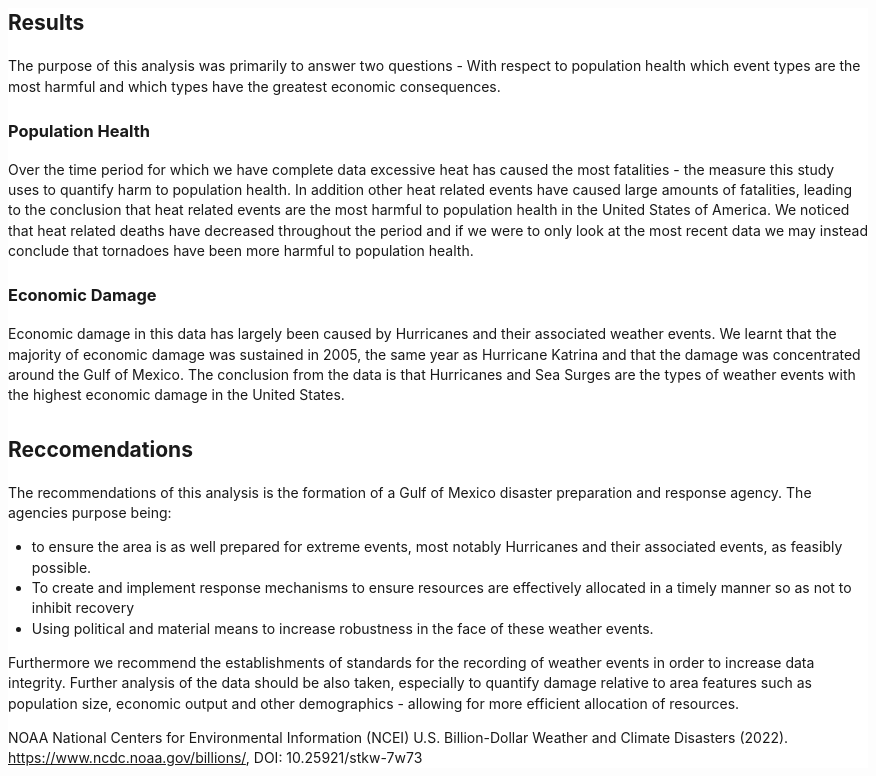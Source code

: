 

## Results

The purpose of this analysis was primarily to answer two questions - With respect to population health which event types are the most harmful and which types have the greatest economic consequences.


### Population Health
Over the time period for which we have complete data excessive heat has caused the most fatalities - the measure this study uses to quantify harm to population health. In addition other heat related events have caused large amounts of fatalities, leading to the conclusion that heat related events are the most harmful to population health in the United States of America. We noticed that heat related deaths have decreased throughout the period and if we were to only look at the most recent data we may instead conclude that tornadoes have been more harmful to population health.


### Economic Damage
Economic damage in this data has largely been caused by Hurricanes and their associated weather events. We learnt that the majority of economic damage was sustained in 2005, the same year as Hurricane Katrina and that the damage was concentrated around the Gulf of Mexico. The conclusion from the data is that Hurricanes and Sea Surges are the types of weather events with the highest economic damage in the United States.



## Reccomendations
The recommendations of this analysis is the formation of a Gulf of Mexico disaster preparation and response agency. The agencies purpose being:

 - to ensure the area is as well prepared for extreme events, most notably Hurricanes and their associated events, as feasibly possible. 
 - To create and implement response mechanisms to ensure resources are effectively allocated in a timely manner so as not to inhibit recovery
 - Using political and material means to increase robustness in the face of these weather events.

Furthermore we recommend the establishments of standards for the recording of weather events in order to increase data integrity. Further analysis of the data should be also taken, especially to quantify damage relative to area features such as population size, economic output and other demographics - allowing for more efficient allocation of resources.


NOAA National Centers for Environmental Information (NCEI) U.S. Billion-Dollar Weather and Climate Disasters (2022). https://www.ncdc.noaa.gov/billions/, DOI: 10.25921/stkw-7w73
